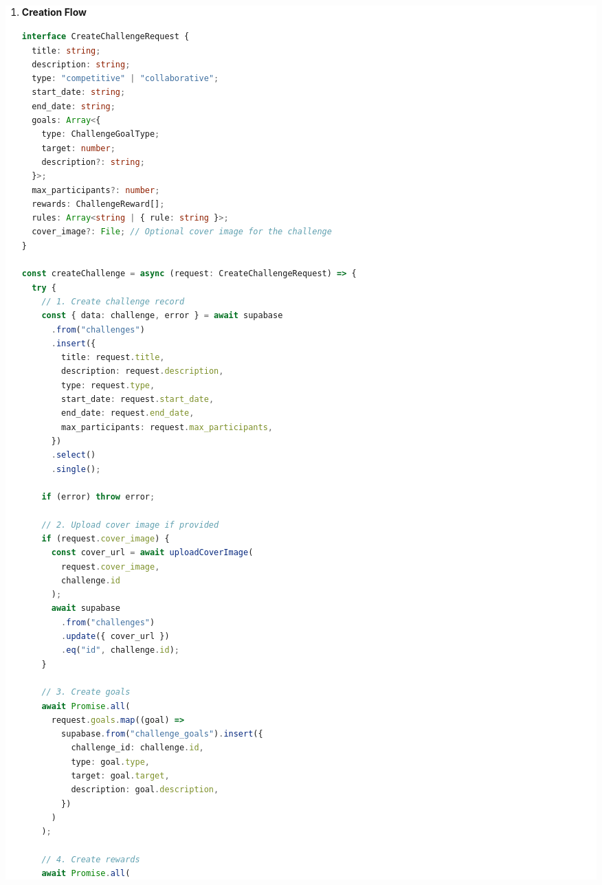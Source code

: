1. **Creation Flow**

   ```typescript
   interface CreateChallengeRequest {
     title: string;
     description: string;
     type: "competitive" | "collaborative";
     start_date: string;
     end_date: string;
     goals: Array<{
       type: ChallengeGoalType;
       target: number;
       description?: string;
     }>;
     max_participants?: number;
     rewards: ChallengeReward[];
     rules: Array<string | { rule: string }>;
     cover_image?: File; // Optional cover image for the challenge
   }

   const createChallenge = async (request: CreateChallengeRequest) => {
     try {
       // 1. Create challenge record
       const { data: challenge, error } = await supabase
         .from("challenges")
         .insert({
           title: request.title,
           description: request.description,
           type: request.type,
           start_date: request.start_date,
           end_date: request.end_date,
           max_participants: request.max_participants,
         })
         .select()
         .single();

       if (error) throw error;

       // 2. Upload cover image if provided
       if (request.cover_image) {
         const cover_url = await uploadCoverImage(
           request.cover_image,
           challenge.id
         );
         await supabase
           .from("challenges")
           .update({ cover_url })
           .eq("id", challenge.id);
       }

       // 3. Create goals
       await Promise.all(
         request.goals.map((goal) =>
           supabase.from("challenge_goals").insert({
             challenge_id: challenge.id,
             type: goal.type,
             target: goal.target,
             description: goal.description,
           })
         )
       );

       // 4. Create rewards
       await Promise.all(
   ```